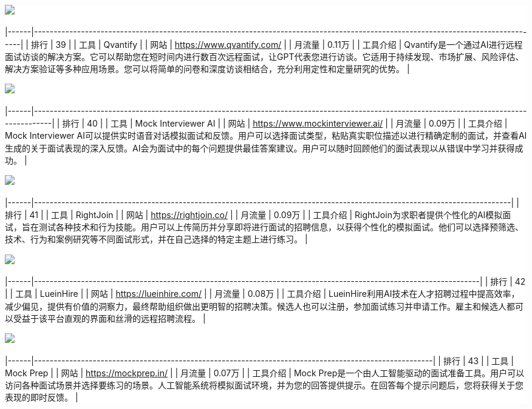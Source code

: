 
![](https://cubox.pro/c/filters:no_upscale()?imageUrl=https%3A%2F%2Fmmbiz.qpic.cn%2Fsz_mmbiz_png%2FlicFL31xPNpkyu5cAbu5A1hTroicxZkwOCibUhveWaBRgDeVwUq5kjDfZoQvbE0qOVGpSodRE9bVGRibHbDEbicJsVw%2F640%3Fwx_fmt%3Dpng%26from%3Dappmsg&valid=false)

|------|----------------------------------------------------------------------------------------------------------------------------------|
| 排行   | 39                                                                                                                               |
| 工具   | Qvantify                                                                                                                         |
| 网站   | https://www.qvantify.com/                                                                                                        |
| 月流量  | 0.11万                                                                                                                            |
| 工具介绍 | Qvantify是一个通过AI进行远程面试访谈的解决方案。它可以帮助您在短时间内进行数百次远程面试，让GPT代表您进行访谈。它适用于持续发现、市场扩展、风险评估、解决方案验证等多种应用场景。您可以将简单的问卷和深度访谈相结合，充分利用定性和定量研究的优势。 |


![](https://cubox.pro/c/filters:no_upscale()?imageUrl=https%3A%2F%2Fmmbiz.qpic.cn%2Fsz_mmbiz_png%2FlicFL31xPNpkyu5cAbu5A1hTroicxZkwOCDKuVoOxFVAqo2oKvwP4oByamwzhup0rVwJBw8tNYa6wvwMkIUWor3A%2F640%3Fwx_fmt%3Dpng%26from%3Dappmsg&valid=false)

|------|------------------------------------------------------------------------------------------------------------------------------------------|
| 排行   | 40                                                                                                                                       |
| 工具   | Mock Interviewer AI                                                                                                                      |
| 网站   | https://www.mockinterviewer.ai/                                                                                                          |
| 月流量  | 0.09万                                                                                                                                    |
| 工具介绍 | Mock Interviewer AI可以提供实时语音对话模拟面试和反馈。用户可以选择面试类型，粘贴真实职位描述以进行精确定制的面试，并查看AI生成的关于面试表现的深入反馈。AI会为面试中的每个问题提供最佳答案建议。用户可以随时回顾他们的面试表现以从错误中学习并获得成功。 |


![](https://cubox.pro/c/filters:no_upscale()?imageUrl=https%3A%2F%2Fmmbiz.qpic.cn%2Fsz_mmbiz_png%2FlicFL31xPNpkyu5cAbu5A1hTroicxZkwOCbkfBgTANZpN1uH8BFmJZWCrSqkzBqWzDEAuVMfNmspkh064JtUyWnA%2F640%3Fwx_fmt%3Dpng%26from%3Dappmsg&valid=false)

|------|--------------------------------------------------------------------------------------------------------------------------|
| 排行   | 41                                                                                                                       |
| 工具   | RightJoin                                                                                                                |
| 网站   | https://rightjoin.co/                                                                                                    |
| 月流量  | 0.09万                                                                                                                    |
| 工具介绍 | RightJoin为求职者提供个性化的AI模拟面试，旨在测试各种技术和行为技能。用户可以上传简历并分享即将进行面试的招聘信息，以获得个性化的模拟面试。他们可以选择预筛选、技术、行为和案例研究等不同面试形式，并在自己选择的特定主题上进行练习。 |


![](https://cubox.pro/c/filters:no_upscale()?imageUrl=https%3A%2F%2Fmmbiz.qpic.cn%2Fsz_mmbiz_png%2FlicFL31xPNpkyu5cAbu5A1hTroicxZkwOCKr7ClGxNOJ5KiaJ4xAnNeze8jLtzZtMK8OFvv2hBHqnjg9fB7530oJw%2F640%3Fwx_fmt%3Dpng%26from%3Dappmsg&valid=false)

|------|------------------------------------------------------------------------------------------------------------------|
| 排行   | 42                                                                                                               |
| 工具   | LueinHire                                                                                                        |
| 网站   | https://lueinhire.com/                                                                                           |
| 月流量  | 0.08万                                                                                                            |
| 工具介绍 | LueinHire利用AI技术在人才招聘过程中提高效率，减少偏见，提供有价值的洞察力，最终帮助组织做出更明智的招聘决策。候选人也可以注册，参加面试练习并申请工作。雇主和候选人都可以受益于该平台直观的界面和丝滑的远程招聘流程。 |


![](https://cubox.pro/c/filters:no_upscale()?imageUrl=https%3A%2F%2Fmmbiz.qpic.cn%2Fsz_mmbiz_png%2FlicFL31xPNpkyu5cAbu5A1hTroicxZkwOChJD1Y9aTm8fO9RG38Z6Lb7md9ORNgXUkqxO9xGLajHp2uhVlQqy0fA%2F640%3Fwx_fmt%3Dpng%26from%3Dappmsg&valid=false)

|------|------------------------------------------------------------------------------------------------------|
| 排行   | 43                                                                                                   |
| 工具   | Mock Prep                                                                                            |
| 网站   | https://mockprep.in/                                                                                 |
| 月流量  | 0.07万                                                                                                |
| 工具介绍 | Mock Prep是一个由人工智能驱动的面试准备工具。用户可以访问各种面试场景并选择要练习的场景。人工智能系统将模拟面试环境，并为您的回答提供提示。在回答每个提示问题后，您将获得关于您表现的即时反馈。 |
